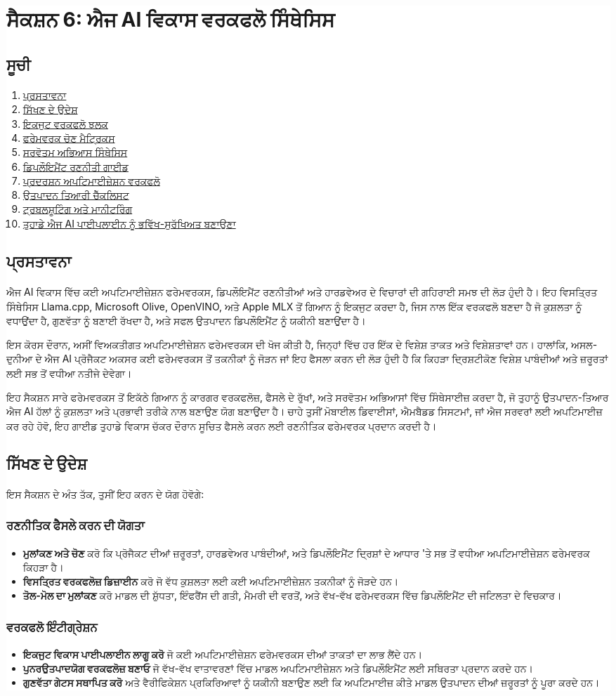 
# ਸੈਕਸ਼ਨ 6: ਐਜ AI ਵਿਕਾਸ ਵਰਕਫਲੋ ਸਿੰਥੇਸਿਸ

## ਸੂਚੀ
1. [ਪ੍ਰਸਤਾਵਨਾ](../../../Module04)
2. [ਸਿੱਖਣ ਦੇ ਉਦੇਸ਼](../../../Module04)
3. [ਇਕਜੁਟ ਵਰਕਫਲੋ ਝਲਕ](../../../Module04)
4. [ਫਰੇਮਵਰਕ ਚੋਣ ਮੈਟ੍ਰਿਕਸ](../../../Module04)
5. [ਸਰਵੋਤਮ ਅਭਿਆਸ ਸਿੰਥੇਸਿਸ](../../../Module04)
6. [ਡਿਪਲੌਇਮੈਂਟ ਰਣਨੀਤੀ ਗਾਈਡ](../../../Module04)
7. [ਪ੍ਰਦਰਸ਼ਨ ਅਪਟਿਮਾਈਜ਼ੇਸ਼ਨ ਵਰਕਫਲੋ](../../../Module04)
8. [ਉਤਪਾਦਨ ਤਿਆਰੀ ਚੈੱਕਲਿਸਟ](../../../Module04)
9. [ਟ੍ਰਬਲਸ਼ੂਟਿੰਗ ਅਤੇ ਮਾਨੀਟਰਿੰਗ](../../../Module04)
10. [ਤੁਹਾਡੇ ਐਜ AI ਪਾਈਪਲਾਈਨ ਨੂੰ ਭਵਿੱਖ-ਸੁਰੱਖਿਅਤ ਬਣਾਉਣਾ](../../../Module04)

## ਪ੍ਰਸਤਾਵਨਾ

ਐਜ AI ਵਿਕਾਸ ਵਿੱਚ ਕਈ ਅਪਟਿਮਾਈਜ਼ੇਸ਼ਨ ਫਰੇਮਵਰਕਸ, ਡਿਪਲੌਇਮੈਂਟ ਰਣਨੀਤੀਆਂ ਅਤੇ ਹਾਰਡਵੇਅਰ ਦੇ ਵਿਚਾਰਾਂ ਦੀ ਗਹਿਰਾਈ ਸਮਝ ਦੀ ਲੋੜ ਹੁੰਦੀ ਹੈ। ਇਹ ਵਿਸਤ੍ਰਿਤ ਸਿੰਥੇਸਿਸ Llama.cpp, Microsoft Olive, OpenVINO, ਅਤੇ Apple MLX ਤੋਂ ਗਿਆਨ ਨੂੰ ਇਕਜੁਟ ਕਰਦਾ ਹੈ, ਜਿਸ ਨਾਲ ਇੱਕ ਵਰਕਫਲੋ ਬਣਦਾ ਹੈ ਜੋ ਕੁਸ਼ਲਤਾ ਨੂੰ ਵਧਾਉਂਦਾ ਹੈ, ਗੁਣਵੱਤਾ ਨੂੰ ਬਣਾਈ ਰੱਖਦਾ ਹੈ, ਅਤੇ ਸਫਲ ਉਤਪਾਦਨ ਡਿਪਲੌਇਮੈਂਟ ਨੂੰ ਯਕੀਨੀ ਬਣਾਉਂਦਾ ਹੈ।

ਇਸ ਕੋਰਸ ਦੌਰਾਨ, ਅਸੀਂ ਵਿਅਕਤੀਗਤ ਅਪਟਿਮਾਈਜ਼ੇਸ਼ਨ ਫਰੇਮਵਰਕਸ ਦੀ ਖੋਜ ਕੀਤੀ ਹੈ, ਜਿਨ੍ਹਾਂ ਵਿੱਚ ਹਰ ਇੱਕ ਦੇ ਵਿਸ਼ੇਸ਼ ਤਾਕਤ ਅਤੇ ਵਿਸ਼ੇਸ਼ਤਾਵਾਂ ਹਨ। ਹਾਲਾਂਕਿ, ਅਸਲ-ਦੁਨੀਆ ਦੇ ਐਜ AI ਪ੍ਰੋਜੈਕਟ ਅਕਸਰ ਕਈ ਫਰੇਮਵਰਕਸ ਤੋਂ ਤਕਨੀਕਾਂ ਨੂੰ ਜੋੜਨ ਜਾਂ ਇਹ ਫੈਸਲਾ ਕਰਨ ਦੀ ਲੋੜ ਹੁੰਦੀ ਹੈ ਕਿ ਕਿਹੜਾ ਦ੍ਰਿਸ਼ਟੀਕੋਣ ਵਿਸ਼ੇਸ਼ ਪਾਬੰਦੀਆਂ ਅਤੇ ਜ਼ਰੂਰਤਾਂ ਲਈ ਸਭ ਤੋਂ ਵਧੀਆ ਨਤੀਜੇ ਦੇਵੇਗਾ।

ਇਹ ਸੈਕਸ਼ਨ ਸਾਰੇ ਫਰੇਮਵਰਕਸ ਤੋਂ ਇਕੱਠੇ ਗਿਆਨ ਨੂੰ ਕਾਰਗਰ ਵਰਕਫਲੋਜ਼, ਫੈਸਲੇ ਦੇ ਰੁੱਖਾਂ, ਅਤੇ ਸਰਵੋਤਮ ਅਭਿਆਸਾਂ ਵਿੱਚ ਸਿੰਥੇਸਾਈਜ਼ ਕਰਦਾ ਹੈ, ਜੋ ਤੁਹਾਨੂੰ ਉਤਪਾਦਨ-ਤਿਆਰ ਐਜ AI ਹੱਲਾਂ ਨੂੰ ਕੁਸ਼ਲਤਾ ਅਤੇ ਪ੍ਰਭਾਵੀ ਤਰੀਕੇ ਨਾਲ ਬਣਾਉਣ ਯੋਗ ਬਣਾਉਂਦਾ ਹੈ। ਚਾਹੇ ਤੁਸੀਂ ਮੋਬਾਈਲ ਡਿਵਾਈਸਾਂ, ਐਮਬੈਡਡ ਸਿਸਟਮਾਂ, ਜਾਂ ਐਜ ਸਰਵਰਾਂ ਲਈ ਅਪਟਿਮਾਈਜ਼ ਕਰ ਰਹੇ ਹੋਵੋ, ਇਹ ਗਾਈਡ ਤੁਹਾਡੇ ਵਿਕਾਸ ਚੱਕਰ ਦੌਰਾਨ ਸੂਚਿਤ ਫੈਸਲੇ ਕਰਨ ਲਈ ਰਣਨੀਤਿਕ ਫਰੇਮਵਰਕ ਪ੍ਰਦਾਨ ਕਰਦੀ ਹੈ।

## ਸਿੱਖਣ ਦੇ ਉਦੇਸ਼

ਇਸ ਸੈਕਸ਼ਨ ਦੇ ਅੰਤ ਤੱਕ, ਤੁਸੀਂ ਇਹ ਕਰਨ ਦੇ ਯੋਗ ਹੋਵੋਗੇ:

### ਰਣਨੀਤਿਕ ਫੈਸਲੇ ਕਰਨ ਦੀ ਯੋਗਤਾ
- **ਮੁਲਾਂਕਣ ਅਤੇ ਚੋਣ** ਕਰੋ ਕਿ ਪ੍ਰੋਜੈਕਟ ਦੀਆਂ ਜ਼ਰੂਰਤਾਂ, ਹਾਰਡਵੇਅਰ ਪਾਬੰਦੀਆਂ, ਅਤੇ ਡਿਪਲੌਇਮੈਂਟ ਦ੍ਰਿਸ਼ਾਂ ਦੇ ਆਧਾਰ 'ਤੇ ਸਭ ਤੋਂ ਵਧੀਆ ਅਪਟਿਮਾਈਜ਼ੇਸ਼ਨ ਫਰੇਮਵਰਕ ਕਿਹੜਾ ਹੈ।
- **ਵਿਸਤ੍ਰਿਤ ਵਰਕਫਲੋਜ਼ ਡਿਜ਼ਾਈਨ** ਕਰੋ ਜੋ ਵੱਧ ਕੁਸ਼ਲਤਾ ਲਈ ਕਈ ਅਪਟਿਮਾਈਜ਼ੇਸ਼ਨ ਤਕਨੀਕਾਂ ਨੂੰ ਜੋੜਦੇ ਹਨ।
- **ਤੋਲ-ਮੋਲ ਦਾ ਮੁਲਾਂਕਣ** ਕਰੋ ਮਾਡਲ ਦੀ ਸ਼ੁੱਧਤਾ, ਇੰਫਰੈਂਸ ਦੀ ਗਤੀ, ਮੈਮਰੀ ਦੀ ਵਰਤੋਂ, ਅਤੇ ਵੱਖ-ਵੱਖ ਫਰੇਮਵਰਕਸ ਵਿੱਚ ਡਿਪਲੌਇਮੈਂਟ ਦੀ ਜਟਿਲਤਾ ਦੇ ਵਿਚਕਾਰ।

### ਵਰਕਫਲੋ ਇੰਟੀਗ੍ਰੇਸ਼ਨ
- **ਇਕਜੁਟ ਵਿਕਾਸ ਪਾਈਪਲਾਈਨ ਲਾਗੂ ਕਰੋ** ਜੋ ਕਈ ਅਪਟਿਮਾਈਜ਼ੇਸ਼ਨ ਫਰੇਮਵਰਕਸ ਦੀਆਂ ਤਾਕਤਾਂ ਦਾ ਲਾਭ ਲੈਂਦੇ ਹਨ।
- **ਪੁਨਰਉਤਪਾਦਯੋਗ ਵਰਕਫਲੋਜ਼ ਬਣਾਓ** ਜੋ ਵੱਖ-ਵੱਖ ਵਾਤਾਵਰਣਾਂ ਵਿੱਚ ਮਾਡਲ ਅਪਟਿਮਾਈਜ਼ੇਸ਼ਨ ਅਤੇ ਡਿਪਲੌਇਮੈਂਟ ਲਈ ਸਥਿਰਤਾ ਪ੍ਰਦਾਨ ਕਰਦੇ ਹਨ।
- **ਗੁਣਵੱਤਾ ਗੇਟਸ ਸਥਾਪਿਤ ਕਰੋ** ਅਤੇ ਵੈਰੀਫਿਕੇਸ਼ਨ ਪ੍ਰਕਿਰਿਆਵਾਂ ਨੂੰ ਯਕੀਨੀ ਬਣਾਉਣ ਲਈ ਕਿ ਅਪਟਿਮਾਈਜ਼ ਕੀਤੇ ਮਾਡਲ ਉਤਪਾਦਨ ਦੀਆਂ ਜ਼ਰੂਰਤਾਂ ਨੂੰ ਪੂਰਾ ਕਰਦੇ ਹਨ।
